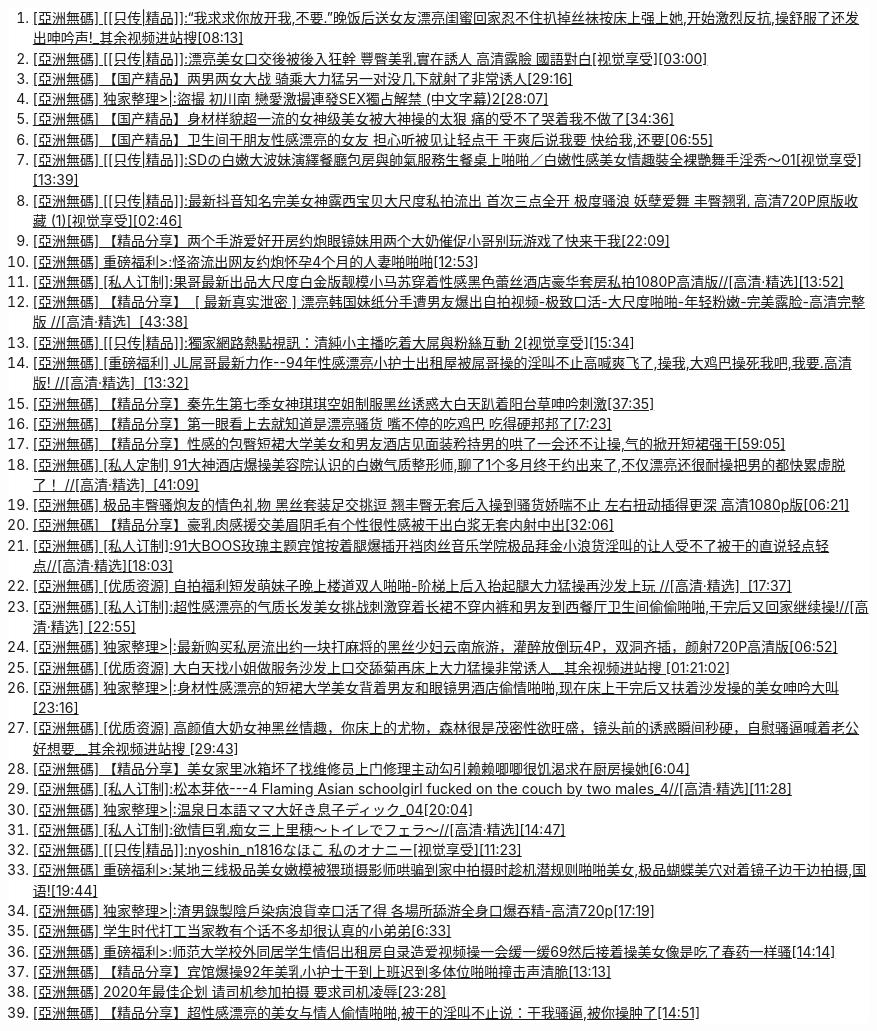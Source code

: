 1. [ [亞洲無碼] [[只传|精品]]:“我求求你放开我,不要.”晚饭后送女友漂亮闺蜜回家忍不住扒掉丝袜按床上强上她,开始激烈反抗,操舒服了还发出呻吟声!_其余视频进站搜[08:13] ]( https://yaoshe140.com/embed/49371)
1. [ [亞洲無碼] [[只传|精品]]:漂亮美女口交後被後入狂幹 豐臀美乳實在誘人 高清露臉 國語對白[视觉享受][03:00] ]( https://yaoshe140.com/embed/1485)
1. [ [亞洲無碼] 【国产精品】两男两女大战 骑乘大力猛另一对没几下就射了非常诱人[29:16] ]( https://www.888dav.com/vod/163598/)
1. [ [亞洲無碼] 独家整理&gt;|:盜撮 初川南 戀愛激撮連發SEX獨占解禁 (中文字幕)2[28:07] ]( https://ppx235.com/embed/25814)
1. [ [亞洲無碼] 【国产精品】身材样貌超一流的女神级美女被大神操的太狠 痛的受不了哭着我不做了[34:36] ]( https://www.888dav.com/vod/165311/)
1. [ [亞洲無碼] 【国产精品】卫生间干朋友性感漂亮的女友 担心听被见让轻点干 干爽后说我要 快给我,还要[06:55] ]( https://www.888dav.com/vod/165310/)
1. [ [亞洲無碼] [[只传|精品]]:SDの白嫩大波妹演繹餐廳包房與帥氣服務生餐桌上啪啪／白嫩性感美女情趣裝全裸艷舞手淫秀～01[视觉享受][13:39] ]( https://yaoshe140.com/embed/16269)
1. [ [亞洲無碼] [[只传|精品]]:最新抖音知名完美女神露西宝贝大尺度私拍流出 首次三点全开 极度骚浪 妖孽爱舞 丰臀翘乳 高清720P原版收藏 (1)[视觉享受][02:46] ]( https://yaoshe140.com/embed/37352)
1. [ [亞洲無碼] 【精品分享】两个手游爱好开房约炮眼镜妹用两个大奶催促小哥别玩游戏了快来干我[22:09] ]( https://oose022.com/play/video.php?id=45)
1. [ [亞洲無碼] 重磅福利&gt;:怪盗流出网友约炮怀孕4个月的人妻啪啪啪[12:53] ]( https://hctv21.xyz/embed/13310)
1. [ [亞洲無碼] [私人订制]:果哥最新出品大尺度白金版靓模小马苏穿着性感黑色蕾丝酒店豪华套房私拍1080P高清版//[高清·精选][13:52] ]( https://yuese115.com/embed/30194)
1. [ [亞洲無碼] 【精品分享】&nbsp; [ 最新真实泄密 ] 漂亮韩国妹纸分手遭男友爆出自拍视频-极致口活-大尺度啪啪-年轻粉嫩-完美露脸-高清完整版 //[高清·精选]&nbsp; [43:38] ]( https://baiduyunkan.com/embed/213226d8bb79682a7bd3ed03a817c04981f23?id=123)
1. [ [亞洲無碼] [[只传|精品]]:獨家網路熱點視訊：清純小主播吃着大屌與粉絲互動 2[视觉享受][15:34] ]( https://yaoshe140.com/embed/34618)
1. [ [亞洲無碼] [重磅福利] JL屌哥最新力作--94年性感漂亮小护士出租屋被屌哥操的淫叫不止高喊爽飞了,操我,大鸡巴操死我吧,我要.高清版! //[高清·精选]&nbsp; [13:32] ]( https://baiduyunkan.com/embed/213224dbb693fabde9e3fe077f3c82a9ae860?id=1108)
1. [ [亞洲無碼] 【精品分享】秦先生第七季女神琪琪空姐制服黑丝诱惑大白天趴着阳台草呻吟刺激[37:35] ]( https://oose022.com/play/video.php?id=39)
1. [ [亞洲無碼] 【精品分享】第一眼看上去就知道是漂亮骚货 嘴不停的吃鸡巴 吃得硬邦邦了[7:23] ]( https://oose022.com/play/video.php?id=40)
1. [ [亞洲無碼] 【精品分享】性感的包臀短裙大学美女和男友酒店见面装矜持男的哄了一会还不让操,气的掀开短裙强干[59:05] ]( https://oose022.com/play/video.php?id=41)
1. [ [亞洲無碼] [私人定制] 91大神酒店爆操美容院认识的白嫩气质整形师,聊了1个多月终于约出来了,不仅漂亮还很耐操把男的都快累虚脱了！ //[高清·精选]&nbsp; [41:09] ]( https://baiduyunkan.com/embed/21322950c03b3bbf3e74b85a00518ebfad6e8?id=794)
1. [ [亞洲無碼] 极品丰臀骚炮友的情色礼物 黑丝套装足交挑逗 翘丰臀无套后入操到骚货娇喘不止 左右扭动插得更深 高清1080p版[06:21] ]( http://111.thumbfox.com/embed/47777/)
1. [ [亞洲無碼] 【精品分享】豪乳肉感援交美眉阴毛有个性很性感被干出白浆无套内射中出[32:06] ]( https://oose022.com/play/video.php?id=38)
1. [ [亞洲無碼] [私人订制]:91大BOOS玫瑰主题宾馆按着腿爆插开裆肉丝音乐学院极品拜金小浪货淫叫的让人受不了被干的直说轻点轻点//[高清·精选][18:03] ]( https://yuese115.com/embed/12286)
1. [ [亞洲無碼] [优质资源] 自拍福利短发萌妹子晚上楼道双人啪啪-阶梯上后入抬起腿大力猛操再沙发上玩 //[高清·精选]&nbsp; [17:37] ]( https://baiduyunkan.com/embed/21322fb15fe1fabf91a5972d6d1c479b77e5d?id=5785)
1. [ [亞洲無碼] [私人订制]:超性感漂亮的气质长发美女挑战刺激穿着长裙不穿内裤和男友到西餐厅卫生间偷偷啪啪,干完后又回家继续操!//[高清·精选] [22:55] ]( https://yuese115.com/embed/13011)
1. [ [亞洲無碼] 独家整理&gt;|:最新购买私房流出约一块打麻将的黑丝少妇云南旅游，灌醉放倒玩4P，双洞齐插，颜射720P高清版[06:52] ]( https://ppx235.com/embed/44468)
1. [ [亞洲無碼] [优质资源] 大白天找小姐做服务沙发上口交舔菊再床上大力猛操非常诱人__其余视频进站搜 [01:21:02] ]( https://baiduyunkan.com/embed/21322e3701cb031379f1eac2b6677d158ddca?id=2338)
1. [ [亞洲無碼] 独家整理&gt;|:身材性感漂亮的短裙大学美女背着男友和眼镜男酒店偷情啪啪,现在床上干完后又扶着沙发操的美女呻吟大叫[23:16] ]( https://ppx235.com/embed/21600)
1. [ [亞洲無碼] [优质资源] 高颜值大奶女神黑丝情趣，你床上的尤物，森林很是茂密性欲旺盛，镜头前的诱惑瞬间秒硬，自慰骚逼喊着老公好想要__其余视频进站搜 [29:43] ]( https://baiduyunkan.com/embed/213226c102ff581c2d32f3ee96e2c8df0b33d?id=6855)
1. [ [亞洲無碼] 【精品分享】美女家里冰箱坏了找维修员上门修理主动勾引赖赖唧唧很饥渴求在厨房操她[6:04] ]( https://oose022.com/play/video.php?id=43)
1. [ [亞洲無碼] [私人订制]:松本芽依---4 Flaming Asian schoolgirl fucked on the couch by two males_4//[高清·精选][11:28] ]( https://yuese115.com/embed/11605)
1. [ [亞洲無碼] 独家整理&gt;|:温泉日本語ママ大好き息子ディック_04[20:04] ]( https://ppx235.com/embed/28325)
1. [ [亞洲無碼] [私人订制]:欲情巨乳痴女三上里穂～トイレでフェラ～//[高清·精选][14:47] ]( https://yuese115.com/embed/21547)
1. [ [亞洲無碼] [[只传|精品]]:nyoshin_n1816なほこ 私のオナニー[视觉享受][11:23] ]( https://yaoshe140.com/embed/28091)
1. [ [亞洲無碼] 重磅福利&gt;:某地三线极品美女嫩模被猥琐摄影师哄骗到家中拍摄时趁机潜规则啪啪美女,极品蝴蝶美穴对着镜子边干边拍摄,国语![19:44] ]( https://hctv21.xyz/embed/10684)
1. [ [亞洲無碼] 独家整理&gt;|:渣男錄製陰戶染病浪貨幸口活了得 各場所舔游全身口爆吞精-高清720p[17:19] ]( https://ppx235.com/embed/19336)
1. [ [亞洲無碼] 学生时代打工当家教有个话不多却很认真的小弟弟[6:33] ]( https://www.99a72.com/embed/126154)
1. [ [亞洲無碼] 重磅福利&gt;:师范大学校外同居学生情侣出租房自录造爱视频操一会缓一缓69然后接着操美女像是吃了春药一样骚[14:14] ]( https://hctv21.xyz/embed/20221)
1. [ [亞洲無碼] 【精品分享】宾馆爆操92年美乳小护士干到上班迟到多体位啪啪撞击声清脆[13:13] ]( https://oose022.com/play/video.php?id=36)
1. [ [亞洲無碼] 2020年最佳企划 请司机参加拍摄 要求司机凌辱[23:28] ]( https://www.99a72.com/embed/126155)
1. [ [亞洲無碼] 【精品分享】超性感漂亮的美女与情人偷情啪啪,被干的淫叫不止说：干我骚逼,被你操肿了[14:51] ]( https://oose022.com/play/video.php?id=35)
